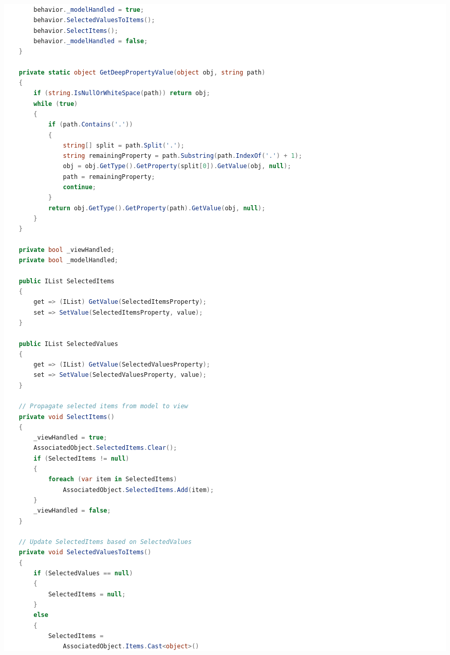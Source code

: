 ```csharp
        behavior._modelHandled = true;
        behavior.SelectedValuesToItems();
        behavior.SelectItems();
        behavior._modelHandled = false;
    }

    private static object GetDeepPropertyValue(object obj, string path)
    {
        if (string.IsNullOrWhiteSpace(path)) return obj;
        while (true)
        {
            if (path.Contains('.'))
            {
                string[] split = path.Split('.');
                string remainingProperty = path.Substring(path.IndexOf('.') + 1);
                obj = obj.GetType().GetProperty(split[0]).GetValue(obj, null);
                path = remainingProperty;
                continue;
            }
            return obj.GetType().GetProperty(path).GetValue(obj, null);
        }
    }

    private bool _viewHandled;
    private bool _modelHandled;

    public IList SelectedItems
    {
        get => (IList) GetValue(SelectedItemsProperty);
        set => SetValue(SelectedItemsProperty, value);
    }

    public IList SelectedValues
    {
        get => (IList) GetValue(SelectedValuesProperty);
        set => SetValue(SelectedValuesProperty, value);
    }

    // Propagate selected items from model to view
    private void SelectItems()
    {
        _viewHandled = true;
        AssociatedObject.SelectedItems.Clear();
        if (SelectedItems != null)
        {
            foreach (var item in SelectedItems)
                AssociatedObject.SelectedItems.Add(item);
        }
        _viewHandled = false;
    }

    // Update SelectedItems based on SelectedValues
    private void SelectedValuesToItems()
    {
        if (SelectedValues == null)
        {
            SelectedItems = null;
        }
        else
        {
            SelectedItems =
                AssociatedObject.Items.Cast<object>()
```